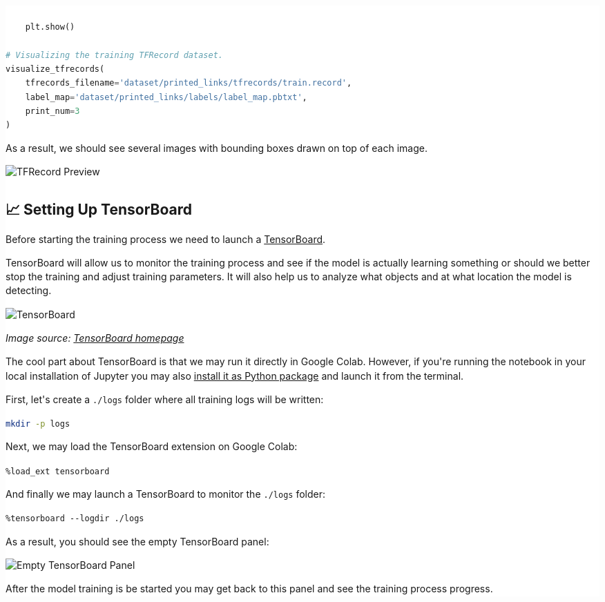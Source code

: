 ```python

    plt.show()

# Visualizing the training TFRecord dataset.
visualize_tfrecords(
    tfrecords_filename='dataset/printed_links/tfrecords/train.record',
    label_map='dataset/printed_links/labels/label_map.pbtxt',
    print_num=3
)
```

As a result, we should see several images with bounding boxes drawn on top of each image.

![TFRecord Preview](https://raw.githubusercontent.com/trekhleb/links-detector/master/articles/printed_links_detection/assets/23-tfrecords-preview.jpg)

## 📈 Setting Up TensorBoard

Before starting the training process we need to launch a [TensorBoard](https://www.tensorflow.org/tensorboard).

TensorBoard will allow us to monitor the training process and see if the model is actually learning something or should we better stop the training and adjust training parameters. It will also help us to analyze what objects and at what location the model is detecting.

![TensorBoard](https://raw.githubusercontent.com/trekhleb/links-detector/master/articles/printed_links_detection/assets/24-tensorboard.gif)

*Image source: [TensorBoard homepage](https://www.tensorflow.org/tensorboard)*

The cool part about TensorBoard is that we may run it directly in Google Colab. However, if you're running the notebook in your local installation of Jupyter you may also [install it as Python package](https://github.com/tensorflow/tensorboard/blob/master/README.md) and launch it from the terminal.

First, let's create a `./logs` folder where all training logs will be written:

```bash
mkdir -p logs
```

Next, we may load the TensorBoard extension on Google Colab:

```
%load_ext tensorboard
```

And finally we may launch a TensorBoard to monitor the `./logs` folder:

```
%tensorboard --logdir ./logs
```

As a result, you should see the empty TensorBoard panel:

![Empty TensorBoard Panel](https://raw.githubusercontent.com/trekhleb/links-detector/master/articles/printed_links_detection/assets/25-tensorboard-launch.jpg)

After the model training is be started you may get back to this panel and see the training process progress.

